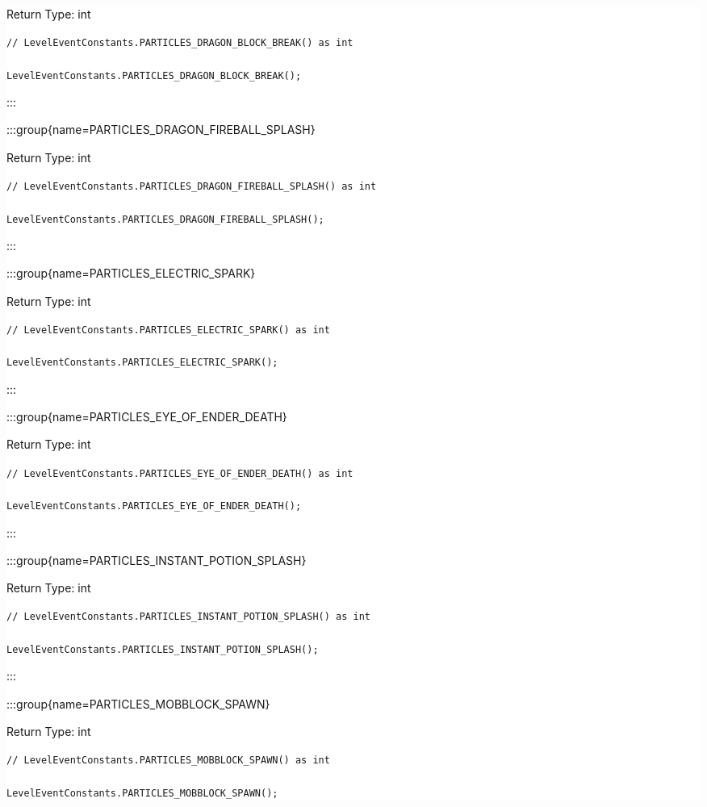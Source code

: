 Return Type: int

```zenscript
// LevelEventConstants.PARTICLES_DRAGON_BLOCK_BREAK() as int

LevelEventConstants.PARTICLES_DRAGON_BLOCK_BREAK();
```

:::

:::group{name=PARTICLES_DRAGON_FIREBALL_SPLASH}

Return Type: int

```zenscript
// LevelEventConstants.PARTICLES_DRAGON_FIREBALL_SPLASH() as int

LevelEventConstants.PARTICLES_DRAGON_FIREBALL_SPLASH();
```

:::

:::group{name=PARTICLES_ELECTRIC_SPARK}

Return Type: int

```zenscript
// LevelEventConstants.PARTICLES_ELECTRIC_SPARK() as int

LevelEventConstants.PARTICLES_ELECTRIC_SPARK();
```

:::

:::group{name=PARTICLES_EYE_OF_ENDER_DEATH}

Return Type: int

```zenscript
// LevelEventConstants.PARTICLES_EYE_OF_ENDER_DEATH() as int

LevelEventConstants.PARTICLES_EYE_OF_ENDER_DEATH();
```

:::

:::group{name=PARTICLES_INSTANT_POTION_SPLASH}

Return Type: int

```zenscript
// LevelEventConstants.PARTICLES_INSTANT_POTION_SPLASH() as int

LevelEventConstants.PARTICLES_INSTANT_POTION_SPLASH();
```

:::

:::group{name=PARTICLES_MOBBLOCK_SPAWN}

Return Type: int

```zenscript
// LevelEventConstants.PARTICLES_MOBBLOCK_SPAWN() as int

LevelEventConstants.PARTICLES_MOBBLOCK_SPAWN();
```
